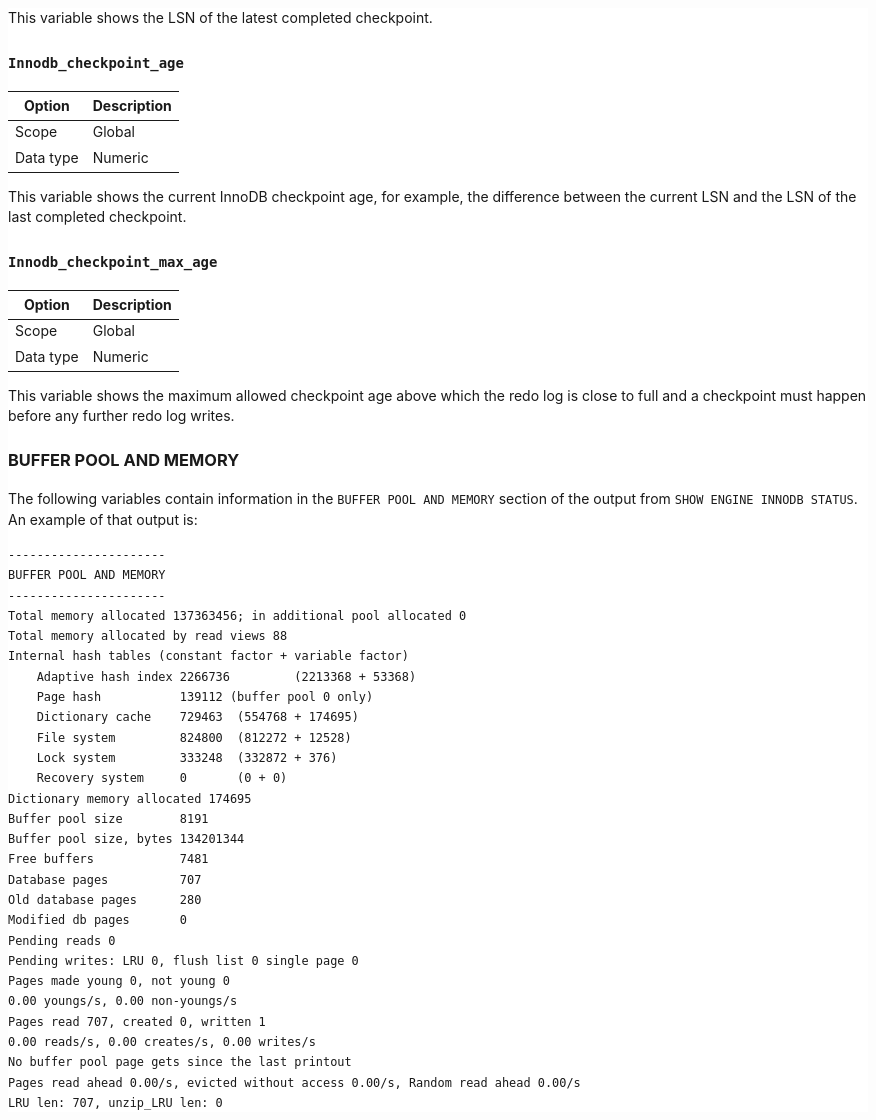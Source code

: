 This variable shows the LSN of the latest completed checkpoint.

### `Innodb_checkpoint_age`

|Option|Description|
|--- |--- |
|Scope|Global|
|Data type|Numeric|

This variable shows the current InnoDB checkpoint age, for example, the difference
between the current LSN and the LSN of the last completed checkpoint.

### `Innodb_checkpoint_max_age`

|Option|Description|
|--- |--- |
|Scope|Global|
|Data type|Numeric|

This variable shows the maximum allowed checkpoint age above which the redo log is close to full and a checkpoint must happen before any further redo log
writes.

### BUFFER POOL AND MEMORY

The following variables contain information in the `BUFFER POOL AND MEMORY`
section of the output from `SHOW ENGINE INNODB STATUS`. An example of that
output is:

```text
----------------------
BUFFER POOL AND MEMORY
----------------------
Total memory allocated 137363456; in additional pool allocated 0
Total memory allocated by read views 88
Internal hash tables (constant factor + variable factor)
    Adaptive hash index 2266736         (2213368 + 53368)
    Page hash           139112 (buffer pool 0 only)
    Dictionary cache    729463  (554768 + 174695)
    File system         824800  (812272 + 12528)
    Lock system         333248  (332872 + 376)
    Recovery system     0       (0 + 0)
Dictionary memory allocated 174695
Buffer pool size        8191
Buffer pool size, bytes 134201344
Free buffers            7481
Database pages          707
Old database pages      280
Modified db pages       0
Pending reads 0
Pending writes: LRU 0, flush list 0 single page 0
Pages made young 0, not young 0
0.00 youngs/s, 0.00 non-youngs/s
Pages read 707, created 0, written 1
0.00 reads/s, 0.00 creates/s, 0.00 writes/s
No buffer pool page gets since the last printout
Pages read ahead 0.00/s, evicted without access 0.00/s, Random read ahead 0.00/s
LRU len: 707, unzip_LRU len: 0
```
